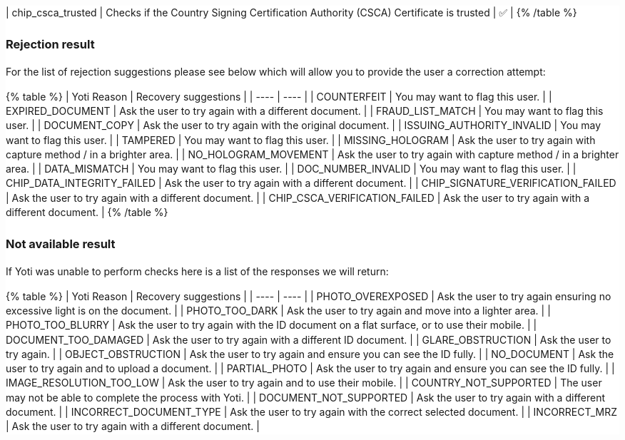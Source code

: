 | chip_csca_trusted | Checks if the Country Signing Certification Authority (CSCA) Certificate is trusted | ✅ | 
{% /table %}

### Rejection result

For the list of rejection suggestions please see below which will allow you to provide the user a correction attempt:

{% table %}
| Yoti Reason | Recovery suggestions | 
| ---- | ---- | 
| COUNTERFEIT | You may want to flag this user. | 
| EXPIRED_DOCUMENT | Ask the user to try again with a different document. | 
| FRAUD_LIST_MATCH | You may want to flag this user. | 
| DOCUMENT_COPY | Ask the user to try again with the original document. | 
| ISSUING_AUTHORITY_INVALID | You may want to flag this user. | 
| TAMPERED | You may want to flag this user. | 
| MISSING_HOLOGRAM | Ask the user to try again with capture method / in a brighter area. | 
| NO_HOLOGRAM_MOVEMENT | Ask the user to try again with capture method  / in a brighter area. | 
| DATA_MISMATCH | You may want to flag this user. | 
| DOC_NUMBER_INVALID | You may want to flag this user. | 
| CHIP_DATA_INTEGRITY_FAILED | Ask the user to try again with a different document. | 
| CHIP_SIGNATURE_VERIFICATION_FAILED | Ask the user to try again with a different document. | 
| CHIP_CSCA_VERIFICATION_FAILED | Ask the user to try again with a different document. | 
{% /table %}

### Not available result

If Yoti was unable to perform checks here is a list of the responses we will return:

{% table %}
| Yoti Reason | Recovery suggestions | 
| ---- | ---- | 
| PHOTO_OVEREXPOSED | Ask the user to try again ensuring no excessive light is on the document. | 
| PHOTO_TOO_DARK | Ask the user to try again and move into a lighter area. | 
| PHOTO_TOO_BLURRY | Ask the user to try again with the ID document on a flat surface, or to use their mobile. | 
| DOCUMENT_TOO_DAMAGED | Ask the user to try again with a different ID document. | 
| GLARE_OBSTRUCTION | Ask the user to try again. | 
| OBJECT_OBSTRUCTION | Ask the user to try again and ensure you can see the ID fully. | 
| NO_DOCUMENT | Ask the user to try again and to upload a document. | 
| PARTIAL_PHOTO | Ask the user to try again and ensure you can see the ID fully. | 
| IMAGE_RESOLUTION_TOO_LOW | Ask the user to try again and to use their mobile. | 
| COUNTRY_NOT_SUPPORTED | The user may not be able to complete the process with Yoti. | 
| DOCUMENT_NOT_SUPPORTED | Ask the user to try again with a different document. | 
| INCORRECT_DOCUMENT_TYPE | Ask the user to try again with the correct selected document. | 
| INCORRECT_MRZ | Ask the user to try again with a different document. | 